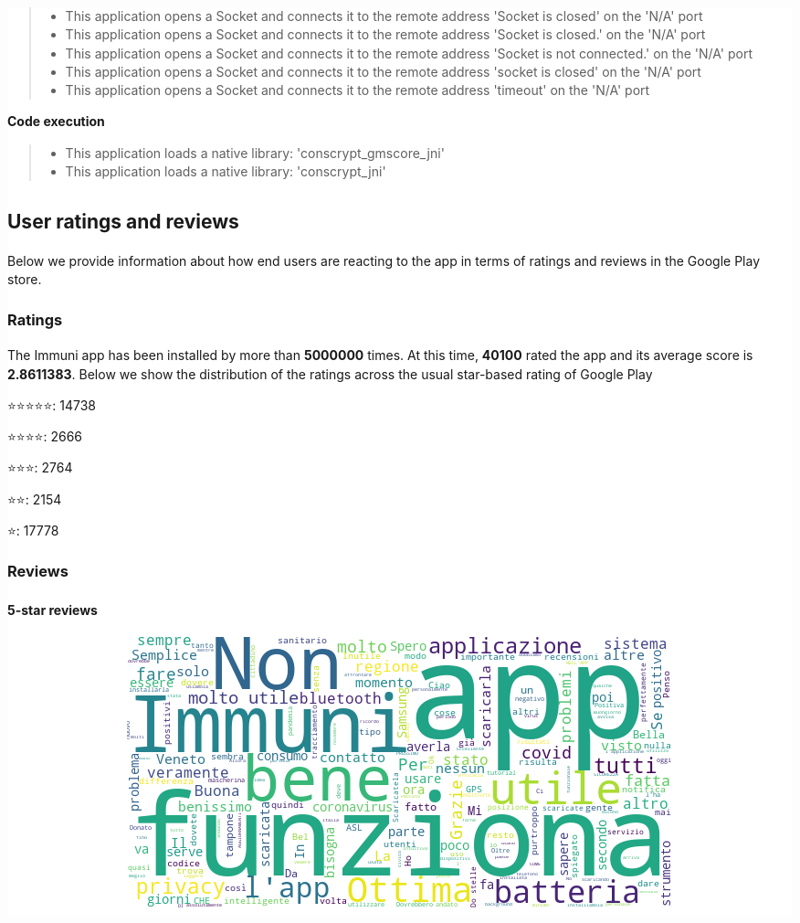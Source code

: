 > - This application opens a Socket and connects it to the remote address 'Socket is closed' on the 'N/A' port <br>
> - This application opens a Socket and connects it to the remote address 'Socket is closed.' on the 'N/A' port <br>
> - This application opens a Socket and connects it to the remote address 'Socket is not connected.' on the 'N/A' port <br>
> - This application opens a Socket and connects it to the remote address 'socket is closed' on the 'N/A' port <br>
> - This application opens a Socket and connects it to the remote address 'timeout' on the 'N/A' port <br>

**Code execution**
> - This application loads a native library: 'conscrypt_gmscore_jni'<br>
> - This application loads a native library: 'conscrypt_jni'<br>



## User ratings and reviews

Below we provide information about how end users are reacting to the app in terms of ratings and reviews in the Google Play store.

### Ratings

The Immuni app has been installed by more than **5000000** times. At this time, **40100** rated the app and its average score is **2.8611383**. Below we show the distribution of the ratings across the usual star-based rating of Google Play

:star::star::star::star::star:: 14738

:star::star::star::star:: 2666

:star::star::star:: 2764

:star::star:: 2154

:star:: 17778

### Reviews 

#### 5-star reviews

<p align="center">
<img src="5_star_reviews_wordcloud.png" alt="it.ministerodellasalute.immuni 5 reviews"/>
</p>
